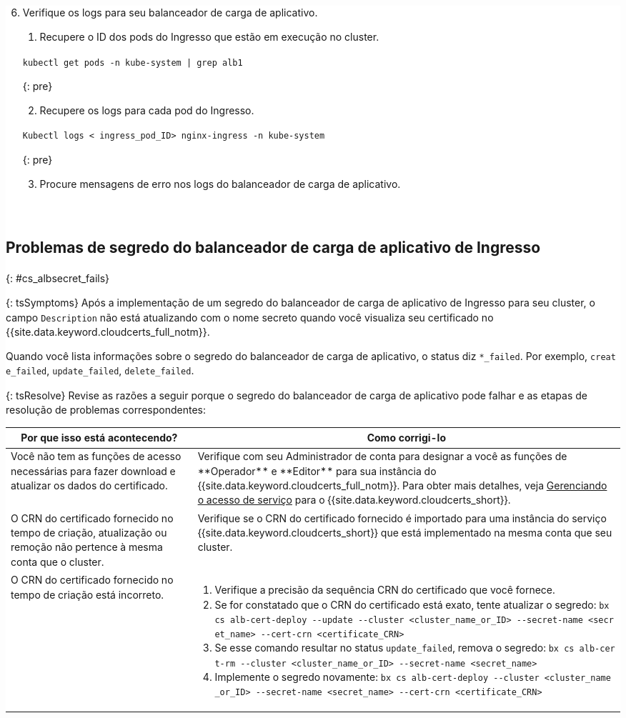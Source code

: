 6.  Verifique os logs para seu balanceador de carga de aplicativo.
    1.  Recupere o ID dos pods do Ingresso que estão em execução no cluster.

      ```
      kubectl get pods -n kube-system | grep alb1
      ```
      {: pre}

    2.  Recupere os logs para cada pod do Ingresso.

      ```
      Kubectl logs < ingress_pod_ID> nginx-ingress -n kube-system
      ```
      {: pre}

    3.  Procure mensagens de erro nos logs do balanceador de carga de aplicativo.

<br />




## Problemas de segredo do balanceador de carga de aplicativo de Ingresso
{: #cs_albsecret_fails}

{: tsSymptoms}
Após a implementação de um segredo do balanceador de carga de aplicativo de Ingresso para seu cluster, o campo `Description` não está atualizando com o nome secreto quando você visualiza seu certificado no {{site.data.keyword.cloudcerts_full_notm}}.

Quando você lista informações sobre o segredo do balanceador de carga de aplicativo, o status diz `*_failed`. Por exemplo, `create_failed`, `update_failed`, `delete_failed`.

{: tsResolve}
Revise as razões a seguir porque o segredo do balanceador de carga de aplicativo pode falhar e as etapas de resolução de problemas correspondentes:

<table>
 <thead>
 <th>Por que isso está acontecendo?</th>
 <th>Como corrigi-lo</th>
 </thead>
 <tbody>
 <tr>
 <td>Você não tem as funções de acesso necessárias para fazer download e atualizar os dados do certificado.</td>
 <td>Verifique com seu Administrador de conta para designar a você as funções de **Operador** e **Editor** para sua instância do {{site.data.keyword.cloudcerts_full_notm}}. Para obter mais detalhes, veja <a href="/docs/services/certificate-manager/access-management.html#managing-service-access-roles">Gerenciando o acesso de serviço</a> para o {{site.data.keyword.cloudcerts_short}}.</td>
 </tr>
 <tr>
 <td>O CRN do certificado fornecido no tempo de criação, atualização ou remoção não pertence à mesma conta que o cluster.</td>
 <td>Verifique se o CRN do certificado fornecido é importado para uma instância do serviço {{site.data.keyword.cloudcerts_short}} que está implementado na mesma conta que seu cluster.</td>
 </tr>
 <tr>
 <td>O CRN do certificado fornecido no tempo de criação está incorreto.</td>
 <td><ol><li>Verifique a precisão da sequência CRN do certificado que você fornece.</li><li>Se for constatado que o CRN do certificado está exato, tente atualizar o segredo: <code>bx cs alb-cert-deploy --update --cluster &lt;cluster_name_or_ID&gt; --secret-name &lt;secret_name&gt; --cert-crn &lt;certificate_CRN&gt;</code></li><li>Se esse comando resultar no status <code>update_failed</code>, remova o segredo: <code>bx cs alb-cert-rm --cluster &lt;cluster_name_or_ID&gt; --secret-name &lt;secret_name&gt;</code></li><li>Implemente o segredo novamente: <code>bx cs alb-cert-deploy --cluster &lt;cluster_name_or_ID&gt; --secret-name &lt;secret_name&gt; --cert-crn &lt;certificate_CRN&gt;</code></li></ol></td>
